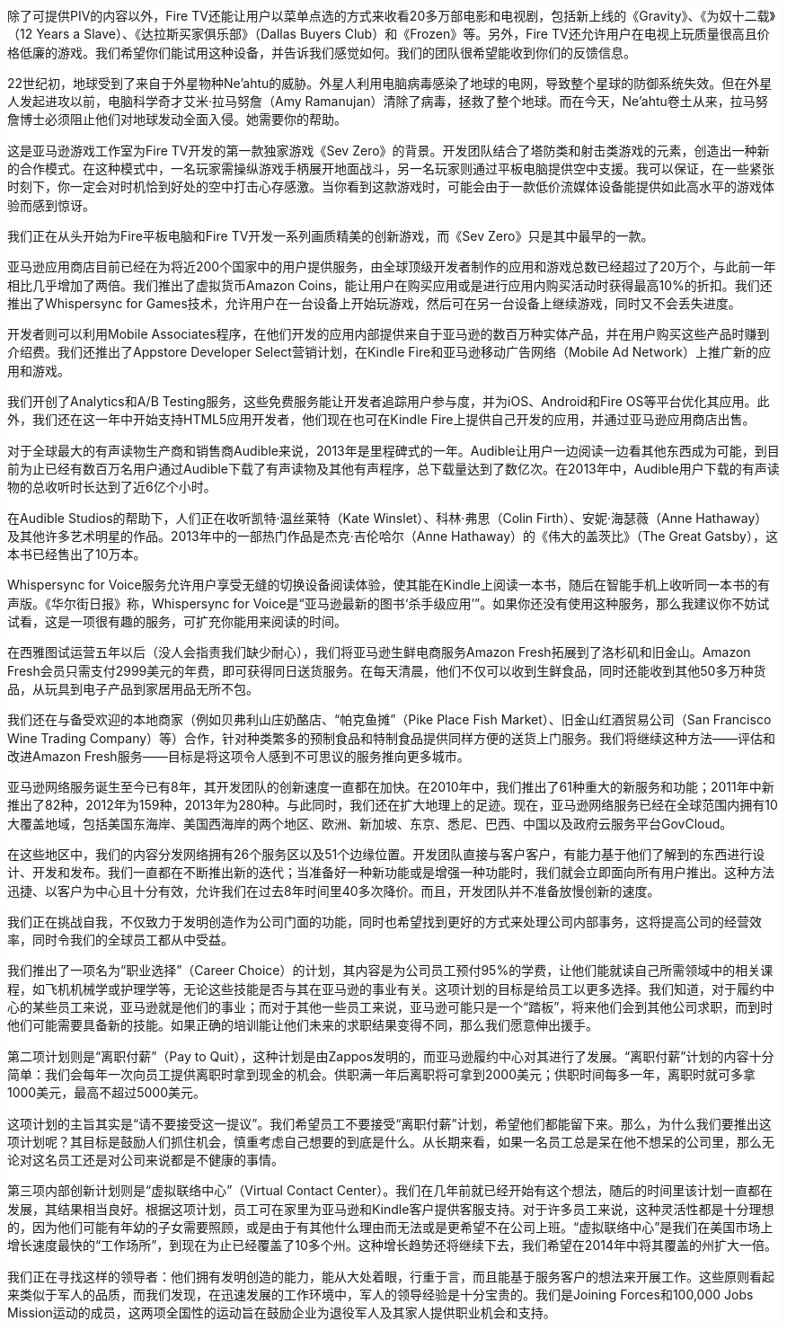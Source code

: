 除了可提供PIV的内容以外，Fire TV还能让用户以菜单点选的方式来收看20多万部电影和电视剧，包括新上线的《Gravity》、《为奴十二载》（12 Years a Slave）、《达拉斯买家俱乐部》（Dallas Buyers Club）和《Frozen》等。另外，Fire TV还允许用户在电视上玩质量很高且价格低廉的游戏。我们希望你们能试用这种设备，并告诉我们感觉如何。我们的团队很希望能收到你们的反馈信息。

22世纪初，地球受到了来自于外星物种Ne’ahtu的威胁。外星人利用电脑病毒感染了地球的电网，导致整个星球的防御系统失效。但在外星人发起进攻以前，电脑科学奇才艾米·拉马努詹（Amy Ramanujan）清除了病毒，拯救了整个地球。而在今天，Ne’ahtu卷土从来，拉马努詹博士必须阻止他们对地球发动全面入侵。她需要你的帮助。

这是亚马逊游戏工作室为Fire TV开发的第一款独家游戏《Sev Zero》的背景。开发团队结合了塔防类和射击类游戏的元素，创造出一种新的合作模式。在这种模式中，一名玩家需操纵游戏手柄展开地面战斗，另一名玩家则通过平板电脑提供空中支援。我可以保证，在一些紧张时刻下，你一定会对时机恰到好处的空中打击心存感激。当你看到这款游戏时，可能会由于一款低价流媒体设备能提供如此高水平的游戏体验而感到惊讶。

我们正在从头开始为Fire平板电脑和Fire TV开发一系列画质精美的创新游戏，而《Sev Zero》只是其中最早的一款。

亚马逊应用商店目前已经在为将近200个国家中的用户提供服务，由全球顶级开发者制作的应用和游戏总数已经超过了20万个，与此前一年相比几乎增加了两倍。我们推出了虚拟货币Amazon Coins，能让用户在购买应用或是进行应用内购买活动时获得最高10%的折扣。我们还推出了Whispersync for Games技术，允许用户在一台设备上开始玩游戏，然后可在另一台设备上继续游戏，同时又不会丢失进度。

开发者则可以利用Mobile Associates程序，在他们开发的应用内部提供来自于亚马逊的数百万种实体产品，并在用户购买这些产品时赚到介绍费。我们还推出了Appstore Developer Select营销计划，在Kindle Fire和亚马逊移动广告网络（Mobile Ad Network）上推广新的应用和游戏。

我们开创了Analytics和A/B Testing服务，这些免费服务能让开发者追踪用户参与度，并为iOS、Android和Fire OS等平台优化其应用。此外，我们还在这一年中开始支持HTML5应用开发者，他们现在也可在Kindle Fire上提供自己开发的应用，并通过亚马逊应用商店出售。

对于全球最大的有声读物生产商和销售商Audible来说，2013年是里程碑式的一年。Audible让用户一边阅读一边看其他东西成为可能，到目前为止已经有数百万名用户通过Audible下载了有声读物及其他有声程序，总下载量达到了数亿次。在2013年中，Audible用户下载的有声读物的总收听时长达到了近6亿个小时。

在Audible Studios的帮助下，人们正在收听凯特·温丝莱特（Kate Winslet）、科林·弗思（Colin Firth）、安妮·海瑟薇（Anne Hathaway）及其他许多艺术明星的作品。2013年中的一部热门作品是杰克·吉伦哈尔（Anne Hathaway）的《伟大的盖茨比》（The Great Gatsby），这本书已经售出了10万本。

Whispersync for Voice服务允许用户享受无缝的切换设备阅读体验，使其能在Kindle上阅读一本书，随后在智能手机上收听同一本书的有声版。《华尔街日报》称，Whispersync for Voice是“亚马逊最新的图书‘杀手级应用’”。如果你还没有使用这种服务，那么我建议你不妨试试看，这是一项很有趣的服务，可扩充你能用来阅读的时间。

在西雅图试运营五年以后（没人会指责我们缺少耐心），我们将亚马逊生鲜电商服务Amazon Fresh拓展到了洛杉矶和旧金山。Amazon Fresh会员只需支付2999美元的年费，即可获得同日送货服务。在每天清晨，他们不仅可以收到生鲜食品，同时还能收到其他50多万种货品，从玩具到电子产品到家居用品无所不包。

我们还在与备受欢迎的本地商家（例如贝弗利山庄奶酪店、“帕克鱼摊”（Pike Place Fish Market）、旧金山红酒贸易公司（San Francisco Wine Trading Company）等）合作，针对种类繁多的预制食品和特制食品提供同样方便的送货上门服务。我们将继续这种方法——评估和改进Amazon Fresh服务——目标是将这项令人感到不可思议的服务推向更多城市。

亚马逊网络服务诞生至今已有8年，其开发团队的创新速度一直都在加快。在2010年中，我们推出了61种重大的新服务和功能；2011年中新推出了82种，2012年为159种，2013年为280种。与此同时，我们还在扩大地理上的足迹。现在，亚马逊网络服务已经在全球范围内拥有10大覆盖地域，包括美国东海岸、美国西海岸的两个地区、欧洲、新加坡、东京、悉尼、巴西、中国以及政府云服务平台GovCloud。

在这些地区中，我们的内容分发网络拥有26个服务区以及51个边缘位置。开发团队直接与客户客户，有能力基于他们了解到的东西进行设计、开发和发布。我们一直都在不断推出新的迭代；当准备好一种新功能或是增强一种功能时，我们就会立即面向所有用户推出。这种方法迅捷、以客户为中心且十分有效，允许我们在过去8年时间里40多次降价。而且，开发团队并不准备放慢创新的速度。

我们正在挑战自我，不仅致力于发明创造作为公司门面的功能，同时也希望找到更好的方式来处理公司内部事务，这将提高公司的经营效率，同时令我们的全球员工都从中受益。

我们推出了一项名为“职业选择”（Career Choice）的计划，其内容是为公司员工预付95%的学费，让他们能就读自己所需领域中的相关课程，如飞机机械学或护理学等，无论这些技能是否与其在亚马逊的事业有关。这项计划的目标是给员工以更多选择。我们知道，对于履约中心的某些员工来说，亚马逊就是他们的事业；而对于其他一些员工来说，亚马逊可能只是一个“踏板”，将来他们会到其他公司求职，而到时他们可能需要具备新的技能。如果正确的培训能让他们未来的求职结果变得不同，那么我们愿意伸出援手。

第二项计划则是“离职付薪”（Pay to Quit），这种计划是由Zappos发明的，而亚马逊履约中心对其进行了发展。“离职付薪”计划的内容十分简单：我们会每年一次向员工提供离职时拿到现金的机会。供职满一年后离职将可拿到2000美元；供职时间每多一年，离职时就可多拿1000美元，最高不超过5000美元。

这项计划的主旨其实是“请不要接受这一提议”。我们希望员工不要接受“离职付薪”计划，希望他们都能留下来。那么，为什么我们要推出这项计划呢？其目标是鼓励人们抓住机会，慎重考虑自己想要的到底是什么。从长期来看，如果一名员工总是呆在他不想呆的公司里，那么无论对这名员工还是对公司来说都是不健康的事情。

第三项内部创新计划则是“虚拟联络中心”（Virtual Contact Center）。我们在几年前就已经开始有这个想法，随后的时间里该计划一直都在发展，其结果相当良好。根据这项计划，员工可在家里为亚马逊和Kindle客户提供客服支持。对于许多员工来说，这种灵活性都是十分理想的，因为他们可能有年幼的子女需要照顾，或是由于有其他什么理由而无法或是更希望不在公司上班。“虚拟联络中心”是我们在美国市场上增长速度最快的“工作场所”，到现在为止已经覆盖了10多个州。这种增长趋势还将继续下去，我们希望在2014年中将其覆盖的州扩大一倍。

我们正在寻找这样的领导者：他们拥有发明创造的能力，能从大处着眼，行重于言，而且能基于服务客户的想法来开展工作。这些原则看起来类似于军人的品质，而我们发现，在迅速发展的工作环境中，军人的领导经验是十分宝贵的。我们是Joining Forces和100,000 Jobs Mission运动的成员，这两项全国性的运动旨在鼓励企业为退役军人及其家人提供职业机会和支持。
